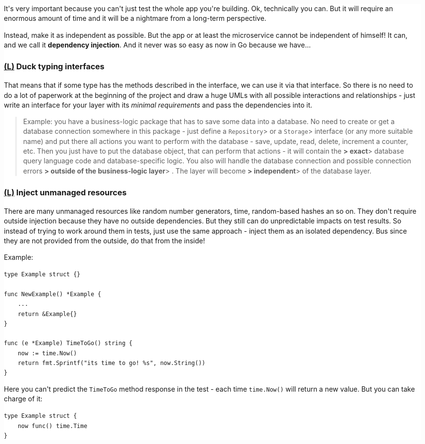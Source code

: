 It's very important because you can't just test the whole app you're building. Ok, technically you can. But it will require an enormous amount of time and it will be a nightmare from a long-term perspective.

Instead, make it as independent as possible. But the app or at least the microservice cannot be independent of himself! It can, and we call it **dependency injection**. And it never was so easy as now in Go because we have...

###   [(L)](https://dev.to/ilyakaznacheev/how-i-write-my-unit-tests-in-go-quickly-4bd5#duck-typing-interfaces) Duck typing interfaces

That means that if some type has the methods described in the interface, we can use it via that interface. So there is no need to do a lot of paperwork at the beginning of the project and draw a huge UMLs with all possible interactions and relationships - just write an interface for your layer with its *minimal requirements* and pass the dependencies into it.

> Example: you have a business-logic package that has to save some data into a database. No need to create or get a database connection somewhere in this package - just define a `Repository`>  or a `Storage`>  interface (or any more suitable name) and put there all actions you want to perform with the database - save, update, read, delete, increment a counter, etc. Then you just have to put the database object, that can perform that actions - it will contain the **> exact**>  database query language code and database-specific logic. You also will handle the database connection and possible connection errors **> outside of the business-logic layer**> . The layer will become **> independent**>  of the database layer.

###   [(L)](https://dev.to/ilyakaznacheev/how-i-write-my-unit-tests-in-go-quickly-4bd5#inject-unmanaged-resources) Inject unmanaged resources

There are many unmanaged resources like random number generators, time, random-based hashes an so on. They don't require outside injection because they have no outside dependencies. But they still can do unpredictable impacts on test results. So instead of trying to work around them in tests, just use the same approach - inject them as an isolated dependency. Bus since they are not provided from the outside, do that from the inside!

Example:

	type Example struct {}

	func NewExample() *Example {
	    ...
	    return &Example{}
	}

	func (e *Example) TimeToGo() string {
	    now := time.Now()
	    return fmt.Sprintf("its time to go! %s", now.String())
	}

Here you can't predict the `TimeToGo` method response in the test - each time `time.Now()` will return a new value. But you can take charge of it:

	type Example struct {
	    now func() time.Time
	}
